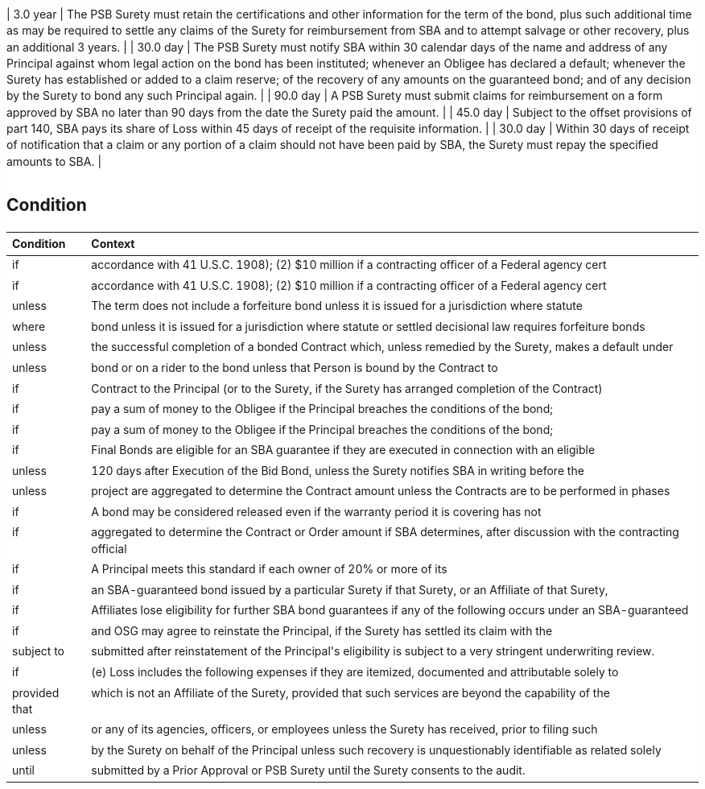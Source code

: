 | 3.0 year   | The PSB Surety must retain the certifications and other information for the term of the bond, plus such additional time as may be required to settle any claims of the Surety for reimbursement from SBA and to attempt salvage or other recovery, plus an additional 3 years.                                                                                                                     |
| 30.0 day   | The PSB Surety must notify SBA within 30 calendar days of the name and address of any Principal against whom legal action on the bond has been instituted; whenever an Obligee has declared a default; whenever the Surety has established or added to a claim reserve; of the recovery of any amounts on the guaranteed bond; and of any decision by the Surety to bond any such Principal again. |
| 90.0 day   | A PSB Surety must submit claims for reimbursement on a form approved by SBA no later than 90 days from the date the Surety paid the amount.                                                                                                                                                                                                                                                        |
| 45.0 day   | Subject to the offset provisions of part 140, SBA pays its share of Loss within 45 days of receipt of the requisite information.                                                                                                                                                                                                                                                                   |
| 30.0 day   | Within 30 days of receipt of notification that a claim or any portion of a claim should not have been paid by SBA, the Surety must repay the specified amounts to SBA.                                                                                                                                                                                                                             |


## Condition

| Condition           | Context                                                                                                                   |
|:--------------------|:--------------------------------------------------------------------------------------------------------------------------|
| if                  | accordance with 41 U.S.C. 1908); (2) $10 million if  a contracting officer of a Federal agency cert                       |
| if                  | accordance with 41 U.S.C. 1908); (2) $10 million if  a contracting officer of a Federal agency cert                       |
| unless              | The term does not include a forfeiture bond  unless it is issued for a jurisdiction where statute                         |
| where               | bond unless it is issued for a jurisdiction where statute or settled decisional law requires forfeiture bonds             |
| unless              | the successful completion of a bonded Contract which, unless remedied by the Surety, makes a default under                |
| unless              | bond or on a rider to the bond unless that Person is bound by the Contract to                                             |
| if                  | Contract to the Principal (or to the Surety, if the Surety has arranged completion of the Contract)                       |
| if                  | pay a sum of money to the Obligee if the Principal breaches the conditions of the bond;                                   |
| if                  | pay a sum of money to the Obligee if the Principal breaches the conditions of the bond;                                   |
| if                  | Final Bonds are eligible for an SBA guarantee if they are executed in connection with an eligible                         |
| unless              | 120 days after Execution of the Bid Bond, unless the Surety notifies SBA in writing before the                            |
| unless              | project are aggregated to determine the Contract amount unless the Contracts are to be performed in phases                |
| if                  | A bond may be considered released even  if the warranty period it is covering has not                                     |
| if                  | aggregated to determine the Contract or Order amount if SBA determines, after discussion with the contracting official    |
| if                  | A Principal meets this standard  if each owner of 20% or more of its                                                      |
| if                  | an SBA-guaranteed bond issued by a particular Surety if that Surety, or an Affiliate of that Surety,                      |
| if                  | Affiliates lose eligibility for further SBA bond guarantees if any of the following occurs under an SBA-guaranteed        |
| if                  | and OSG may agree to reinstate the Principal, if the Surety has settled its claim with the                                |
| subject to          | submitted after reinstatement of the Principal's eligibility is subject to  a very stringent underwriting review.         |
| if                  | (e) Loss includes the following expenses  if they are itemized, documented and attributable solely to                     |
| provided that       | which is not an Affiliate of the Surety, provided that such services are beyond the capability of the                     |
| unless              | or any of its agencies, officers, or employees unless the Surety has received, prior to filing such                       |
| unless              | by the Surety on behalf of the Principal unless such recovery is unquestionably identifiable as related solely            |
| until               | submitted by a Prior Approval or PSB Surety until  the Surety consents to the audit.                                      |